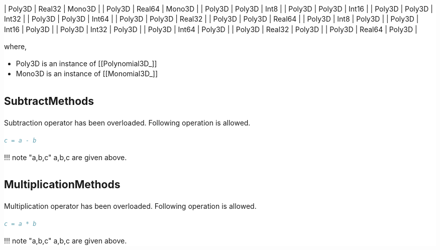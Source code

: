 | Poly3D | Real32 | Mono3D |
| Poly3D | Real64 | Mono3D |
| Poly3D | Poly3D | Int8   |
| Poly3D | Poly3D | Int16  |
| Poly3D | Poly3D | Int32  |
| Poly3D | Poly3D | Int64  |
| Poly3D | Poly3D | Real32 |
| Poly3D | Poly3D | Real64 |
| Poly3D | Int8   | Poly3D |
| Poly3D | Int16  | Poly3D |
| Poly3D | Int32  | Poly3D |
| Poly3D | Int64  | Poly3D |
| Poly3D | Real32 | Poly3D |
| Poly3D | Real64 | Poly3D |

where,

- Poly3D is an instance of [[Polynomial3D_]]
- Mono3D is an instance of [[Monomial3D_]]

## SubtractMethods

Subtraction operator has been overloaded. Following operation is allowed.

```fortran
c = a - b
```

!!! note "a,b,c"
    a,b,c are given above.

## MultiplicationMethods

Multiplication operator has been overloaded. Following operation is allowed.

```fortran
c = a * b
```

!!! note "a,b,c"
    a,b,c are given above.
